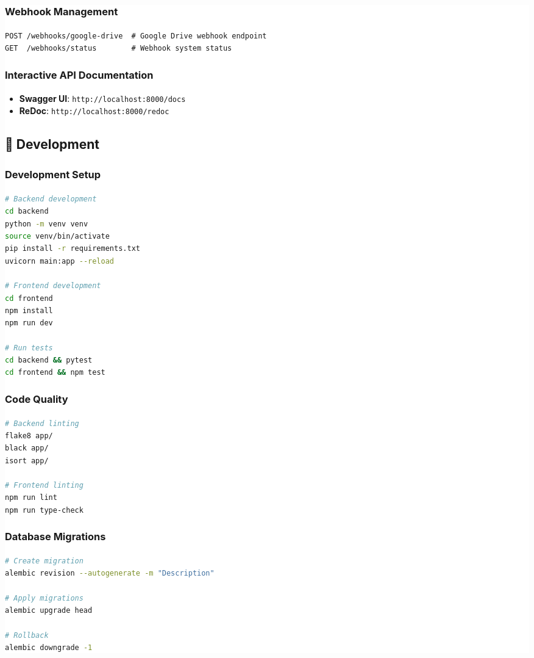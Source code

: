 ### Webhook Management

```http
POST /webhooks/google-drive  # Google Drive webhook endpoint
GET  /webhooks/status        # Webhook system status
```

### Interactive API Documentation

- **Swagger UI**: `http://localhost:8000/docs`
- **ReDoc**: `http://localhost:8000/redoc`

## 🔧 Development

### Development Setup

```bash
# Backend development
cd backend
python -m venv venv
source venv/bin/activate
pip install -r requirements.txt
uvicorn main:app --reload

# Frontend development
cd frontend
npm install
npm run dev

# Run tests
cd backend && pytest
cd frontend && npm test
```

### Code Quality

```bash
# Backend linting
flake8 app/
black app/
isort app/

# Frontend linting
npm run lint
npm run type-check
```

### Database Migrations

```bash
# Create migration
alembic revision --autogenerate -m "Description"

# Apply migrations
alembic upgrade head

# Rollback
alembic downgrade -1
```
